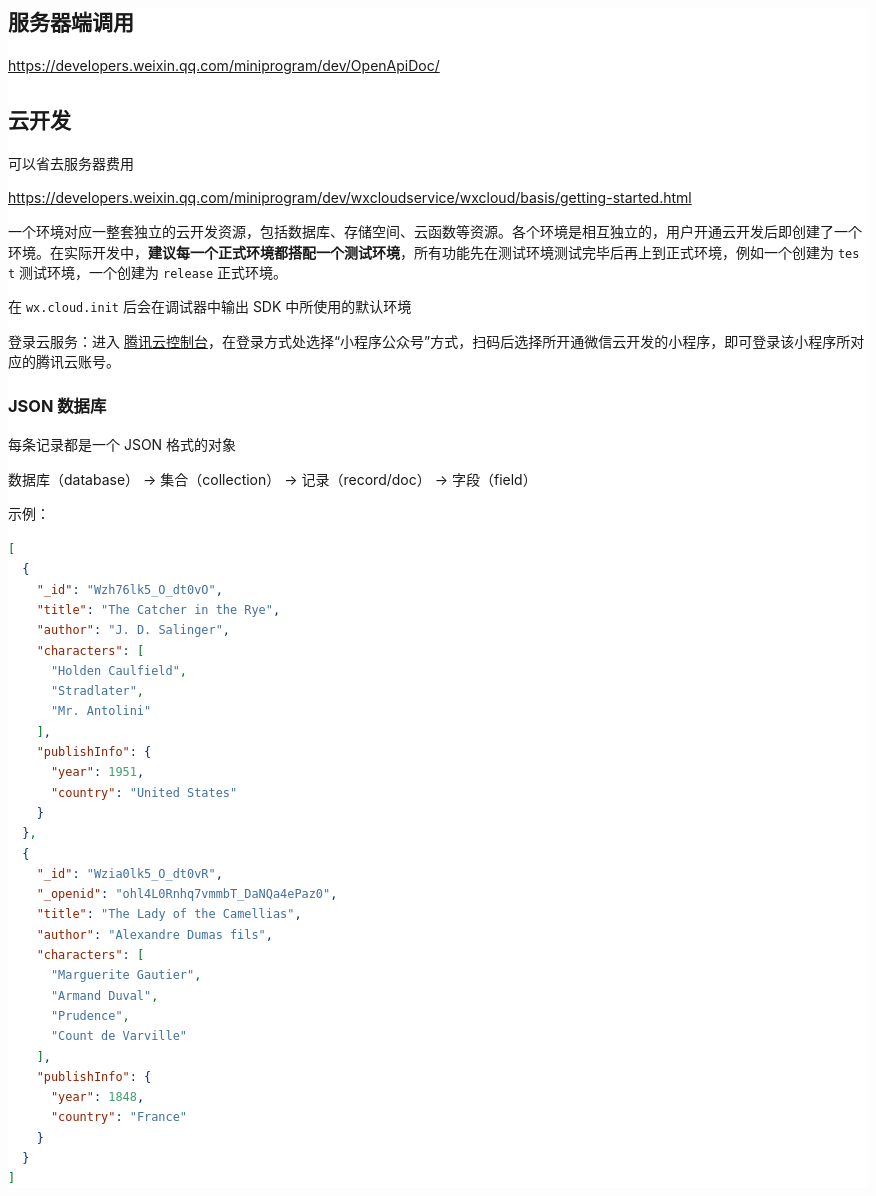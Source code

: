 ## 服务器端调用

<https://developers.weixin.qq.com/miniprogram/dev/OpenApiDoc/>

## 云开发

可以省去服务器费用

<https://developers.weixin.qq.com/miniprogram/dev/wxcloudservice/wxcloud/basis/getting-started.html>

一个环境对应一整套独立的云开发资源，包括数据库、存储空间、云函数等资源。各个环境是相互独立的，用户开通云开发后即创建了一个环境。在实际开发中，**建议每一个正式环境都搭配一个测试环境**，所有功能先在测试环境测试完毕后再上到正式环境，例如一个创建为 `test` 测试环境，一个创建为 `release` 正式环境。

在 `wx.cloud.init` 后会在调试器中输出 SDK 中所使用的默认环境

登录云服务：进入 [腾讯云控制台](https://cloud.tencent.com/login)，在登录方式处选择“小程序公众号”方式，扫码后选择所开通微信云开发的小程序，即可登录该小程序所对应的腾讯云账号。

### JSON 数据库

每条记录都是一个 JSON 格式的对象

数据库（database） → 集合（collection） → 记录（record/doc） → 字段（field）

示例：

```json
[
  {
    "_id": "Wzh76lk5_O_dt0vO",
    "title": "The Catcher in the Rye",
    "author": "J. D. Salinger",
    "characters": [
      "Holden Caulfield",
      "Stradlater",
      "Mr. Antolini"
    ],
    "publishInfo": {
      "year": 1951,
      "country": "United States"
    }
  },
  {
    "_id": "Wzia0lk5_O_dt0vR",
    "_openid": "ohl4L0Rnhq7vmmbT_DaNQa4ePaz0",
    "title": "The Lady of the Camellias",
    "author": "Alexandre Dumas fils",
    "characters": [
      "Marguerite Gautier",
      "Armand Duval",
      "Prudence",
      "Count de Varville"
    ],
    "publishInfo": {
      "year": 1848,
      "country": "France"
    }
  }
]
```

